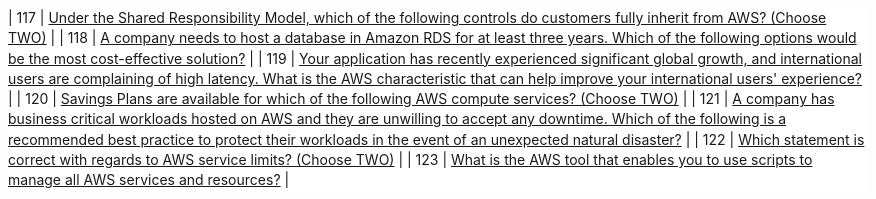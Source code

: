 | 117 | [Under the Shared Responsibility Model, which of the following controls do customers fully inherit from AWS? (Choose TWO)](#under-the-shared-responsibility-model-which-of-the-following-controls-do-customers-fully-inherit-from-aws-choose-two)                                                                                                                                                                                                                                                                                                                                                                                                                                                                                                                                                                                                                     |
| 118 | [A company needs to host a database in Amazon RDS for at least three years. Which of the following options would be the most cost-effective solution?](#a-company-needs-to-host-a-database-in-amazon-rds-for-at-least-three-years-which-of-the-following-options-would-be-the-most-cost-effective-solution)                                                                                                                                                                                                                                                                                                                                                                                                                                                                                                                                                           |
| 119 | [Your application has recently experienced significant global growth, and international users are complaining of high latency. What is the AWS characteristic that can help improve your international users' experience?](#your-application-has-recently-experienced-significant-global-growth-and-international-users-are-complaining-of-high-latency-what-is-the-aws-characteristic-that-can-help-improve-your-international-users-experience)                                                                                                                                                                                                                                                                                                                                                                                                                     |
| 120 | [Savings Plans are available for which of the following AWS compute services? (Choose TWO)](#savings-plans-are-available-for-which-of-the-following-aws-compute-services-choose-two)                                                                                                                                                                                                                                                                                                                                                                                                                                                                                                                                                                                                                                                                                  |
| 121 | [A company has business critical workloads hosted on AWS and they are unwilling to accept any downtime. Which of the following is a recommended best practice to protect their workloads in the event of an unexpected natural disaster?](#a-company-has-business-critical-workloads-hosted-on-aws-and-they-are-unwilling-to-accept-any-downtime-which-of-the-following-is-a-recommended-best-practice-to-protect-their-workloads-in-the-event-of-an-unexpected-natural-disaster)                                                                                                                                                                                                                                                                                                                                                                                     |
| 122 | [Which statement is correct with regards to AWS service limits? (Choose TWO)](#which-statement-is-correct-with-regards-to-aws-service-limits-choose-two)                                                                                                                                                                                                                                                                                                                                                                                                                                                                                                                                                                                                                                                                                                              |
| 123 | [What is the AWS tool that enables you to use scripts to manage all AWS services and resources?](#what-is-the-aws-tool-that-enables-you-to-use-scripts-to-manage-all-aws-services-and-resources)                                                                                                                                                                                                                                                                                                                                                                                                                                                                                                                                                                                                                                                                      |